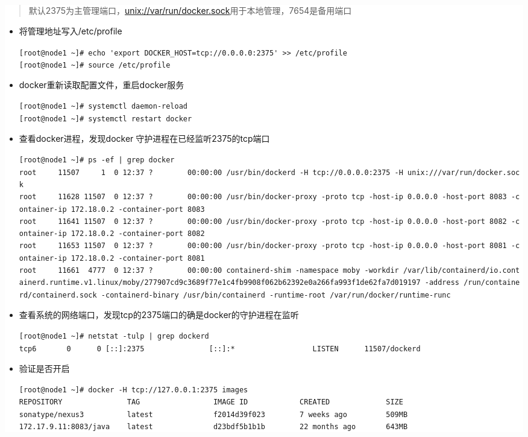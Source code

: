   > 默认2375为主管理端口，[unix://var/run/docker.sock](https://link.jianshu.com/?t=unix%3A%2F%2Fvar%2Frun%2Fdocker.sock)用于本地管理，7654是备用端口

* 将管理地址写入/etc/profile

  ```shell
  [root@node1 ~]# echo 'export DOCKER_HOST=tcp://0.0.0.0:2375' >> /etc/profile
  [root@node1 ~]# source /etc/profile
  ```

* docker重新读取配置文件，重启docker服务

  ```shell
  [root@node1 ~]# systemctl daemon-reload
  [root@node1 ~]# systemctl restart docker
  ```

* 查看docker进程，发现docker 守护进程在已经监听2375的tcp端口

  ```shell
  [root@node1 ~]# ps -ef | grep docker
  root     11507     1  0 12:37 ?        00:00:00 /usr/bin/dockerd -H tcp://0.0.0.0:2375 -H unix:///var/run/docker.sock
  root     11628 11507  0 12:37 ?        00:00:00 /usr/bin/docker-proxy -proto tcp -host-ip 0.0.0.0 -host-port 8083 -container-ip 172.18.0.2 -container-port 8083
  root     11641 11507  0 12:37 ?        00:00:00 /usr/bin/docker-proxy -proto tcp -host-ip 0.0.0.0 -host-port 8082 -container-ip 172.18.0.2 -container-port 8082
  root     11653 11507  0 12:37 ?        00:00:00 /usr/bin/docker-proxy -proto tcp -host-ip 0.0.0.0 -host-port 8081 -container-ip 172.18.0.2 -container-port 8081
  root     11661  4777  0 12:37 ?        00:00:00 containerd-shim -namespace moby -workdir /var/lib/containerd/io.containerd.runtime.v1.linux/moby/277907cd9c3689f77e1c4fb9908f062b62392e0a266fa993f1de62fa7d019197 -address /run/containerd/containerd.sock -containerd-binary /usr/bin/containerd -runtime-root /var/run/docker/runtime-runc
  ```

* 查看系统的网络端口，发现tcp的2375端口的确是docker的守护进程在监听

  ```shell
  [root@node1 ~]# netstat -tulp | grep dockerd
  tcp6       0      0 [::]:2375               [::]:*                  LISTEN      11507/dockerd
  ```

* 验证是否开启

  ```shel
  [root@node1 ~]# docker -H tcp://127.0.0.1:2375 images
  REPOSITORY               TAG                 IMAGE ID            CREATED             SIZE
  sonatype/nexus3          latest              f2014d39f023        7 weeks ago         509MB
  172.17.9.11:8083/java    latest              d23bdf5b1b1b        22 months ago       643MB
  ```


